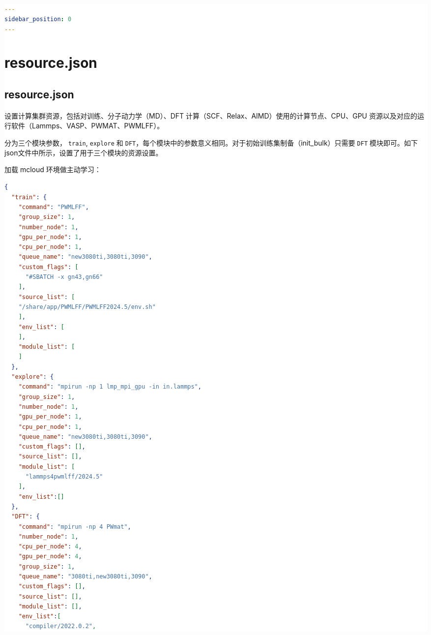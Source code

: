 ```yaml
---
sidebar_position: 0
---
```


# resource.json

## resource.json

设置计算集群资源，包括对训练、分子动力学（MD）、DFT 计算（SCF、Relax、AIMD）使用的计算节点、CPU、GPU 资源以及对应的运行软件（Lammps、VASP、PWMAT、PWMLFF）。

分为三个模块参数， `train`, `explore` 和 `DFT`，每个模块中的参数意义相同。对于初始训练集制备（init_bulk）只需要 `DFT` 模块即可。如下json文件中所示，设置了用于三个模块的资源设置。

加载 mcloud 环境做主动学习：

```json
{
  "train": {
    "command": "PWMLFF",
    "group_size": 1,
    "number_node": 1,
    "gpu_per_node": 1,
    "cpu_per_node": 1,
    "queue_name": "new3080ti,3080ti,3090",
    "custom_flags": [
      "#SBATCH -x gn43,gn66"
    ],
    "source_list": [
    "/share/app/PWMLFF/PWMLFF2024.5/env.sh"
    ],
    "env_list": [
    ],
    "module_list": [
    ]
  },
  "explore": {
    "command": "mpirun -np 1 lmp_mpi_gpu -in in.lammps",
    "group_size": 1,
    "number_node": 1,
    "gpu_per_node": 1,
    "cpu_per_node": 1,
    "queue_name": "new3080ti,3080ti,3090",
    "custom_flags": [],
    "source_list": [],
    "module_list": [
      "lammps4pwmlff/2024.5"
    ],
    "env_list":[]
  },
  "DFT": {
    "command": "mpirun -np 4 PWmat",
    "number_node": 1,
    "cpu_per_node": 4,
    "gpu_per_node": 4,
    "group_size": 1,
    "queue_name": "3080ti,new3080ti,3090",
    "custom_flags": [],
    "source_list": [],
    "module_list": [],
    "env_list":[
      "compiler/2022.0.2",
```
